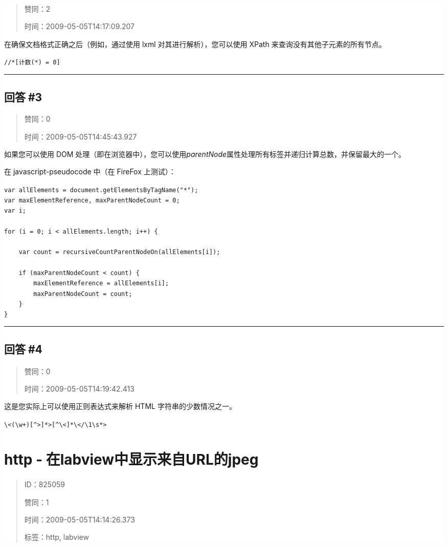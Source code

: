 > 赞同：2
> 
> 时间：2009-05-05T14:17:09.207

在确保文档格式正确之后（例如，通过使用 lxml 对其进行解析），您可以使用 XPath 来查询没有其他子元素的所有节点。

```
//*[计数(*) = 0]
```

* * *

## 回答 #3

> 赞同：0
> 
> 时间：2009-05-05T14:45:43.927

如果您可以使用 DOM 处理（即在浏览器中），您可以使用*parentNode*属性处理所有标签并递归计算总数，并保留最大的一个。

在 javascript-pseudocode 中（在 FireFox 上测试）：

```
var allElements = document.getElementsByTagName("*");
var maxElementReference, maxParentNodeCount = 0;
var i;

for (i = 0; i < allElements.length; i++) {

    var count = recursiveCountParentNodeOn(allElements[i]);

    if (maxParentNodeCount < count) {
        maxElementReference = allElements[i];
        maxParentNodeCount = count;
    }
} 
```

* * *

## 回答 #4

> 赞同：0
> 
> 时间：2009-05-05T14:19:42.413

这是您实际上可以使用正则表达式来解析 HTML 字符串的少数情况之一。

```
\<(\w+)[^>]*>[^\<]*\</\1\s*> 
```

# http - 在labview中显示来自URL的jpeg

> ID：825059
> 
> 赞同：1
> 
> 时间：2009-05-05T14:14:26.373
> 
> 标签：http, labview
